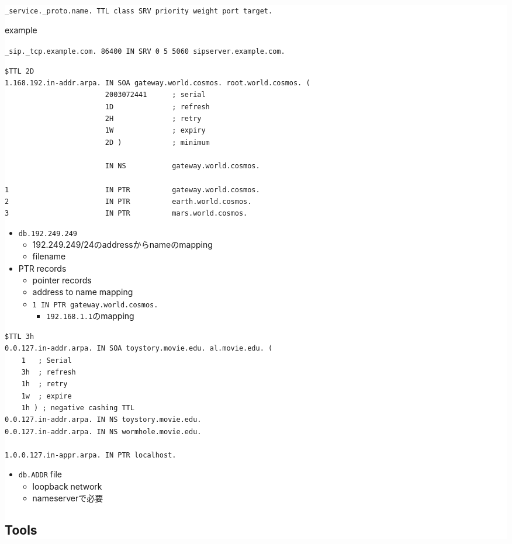 ```
_service._proto.name. TTL class SRV priority weight port target.
```

example

```
_sip._tcp.example.com. 86400 IN SRV 0 5 5060 sipserver.example.com.
```

```
$TTL 2D
1.168.192.in-addr.arpa. IN SOA gateway.world.cosmos. root.world.cosmos. (
                        2003072441      ; serial
                        1D              ; refresh
                        2H              ; retry
                        1W              ; expiry
                        2D )            ; minimum

                        IN NS           gateway.world.cosmos.

1                       IN PTR          gateway.world.cosmos.
2                       IN PTR          earth.world.cosmos.
3                       IN PTR          mars.world.cosmos.
```

* `db.192.249.249`
    * 192.249.249/24のaddressからnameのmapping
    * filename
* PTR records
    * pointer records
    * address to name mapping
    * `1 IN PTR gateway.world.cosmos.`
        * `192.168.1.1`のmapping


```
$TTL 3h
0.0.127.in-addr.arpa. IN SOA toystory.movie.edu. al.movie.edu. (
    1   ; Serial
    3h  ; refresh
    1h  ; retry
    1w  ; expire
    1h ) ; negative cashing TTL
0.0.127.in-addr.arpa. IN NS toystory.movie.edu.
0.0.127.in-addr.arpa. IN NS wormhole.movie.edu.

1.0.0.127.in-appr.arpa. IN PTR localhost.
```

* `db.ADDR` file
    * loopback network
    * nameserverで必要

## Tools
